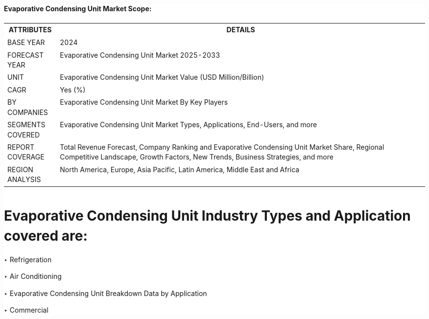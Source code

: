 <h4>Evaporative Condensing Unit Market Scope:</h4>
<table>
<tr>
<th>ATTRIBUTES</th>
<th>DETAILS</th>
</tr>
<tr>
<td>BASE YEAR</td>
<td>2024</td>
</tr>
<tr>
<td>FORECAST YEAR</td>
<td>Evaporative Condensing Unit Market 2025-2033</td>
</tr>
<tr>
<td>UNIT</td>
<td>Evaporative Condensing Unit Market Value (USD Million/Billion)</td>
<tr>
<td>CAGR</td>
<td>Yes (%)</td>
</tr>
</tr>
<tr>
<td>BY COMPANIES</td>
<td>Evaporative Condensing Unit Market By Key Players</td>
</tr>
<tr>
<td>SEGMENTS COVERED</td>
<td>Evaporative Condensing Unit Market Types, Applications, End-Users, and more</td>
</tr>
<tr>
<td>REPORT COVERAGE</td>
<td>Total Revenue Forecast, Company Ranking and Evaporative Condensing Unit Market Share, Regional Competitive Landscape, Growth Factors, New Trends, Business Strategies, and more</td>
</tr>
<tr>
<td>REGION ANALYSIS</td>
<td>North America, Europe, Asia Pacific, Latin America, Middle East and Africa</td>
</tr>
</table>

# <strong>Evaporative Condensing Unit Industry Types and Application covered are:</strong>

‣ Refrigeration

   ‣ Air Conditioning

‣ Evaporative Condensing Unit Breakdown Data by Application

   ‣ Commercial
